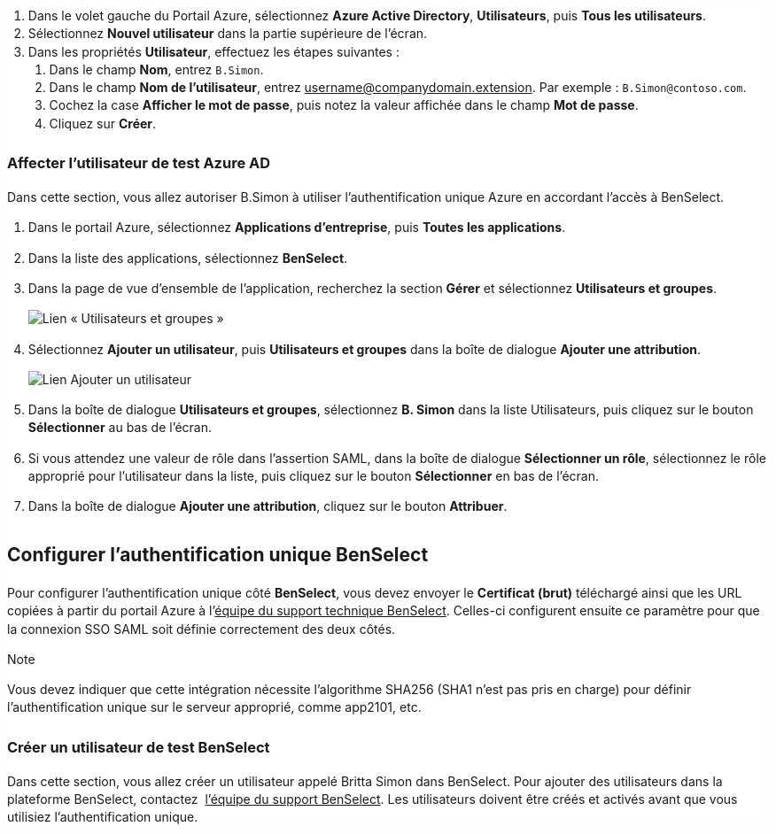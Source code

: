 1. Dans le volet gauche du Portail Azure, sélectionnez **Azure Active Directory**, **Utilisateurs**, puis **Tous les utilisateurs**.
1. Sélectionnez **Nouvel utilisateur** dans la partie supérieure de l’écran.
1. Dans les propriétés **Utilisateur**, effectuez les étapes suivantes :
   1. Dans le champ **Nom**, entrez `B.Simon`.  
   1. Dans le champ **Nom de l’utilisateur**, entrez username@companydomain.extension. Par exemple : `B.Simon@contoso.com`.
   1. Cochez la case **Afficher le mot de passe**, puis notez la valeur affichée dans le champ **Mot de passe**.
   1. Cliquez sur **Créer**.

### <a name="assign-the-azure-ad-test-user"></a>Affecter l’utilisateur de test Azure AD

Dans cette section, vous allez autoriser B.Simon à utiliser l’authentification unique Azure en accordant l’accès à BenSelect.

1. Dans le portail Azure, sélectionnez **Applications d’entreprise**, puis **Toutes les applications**.
1. Dans la liste des applications, sélectionnez **BenSelect**.
1. Dans la page de vue d’ensemble de l’application, recherchez la section **Gérer** et sélectionnez **Utilisateurs et groupes**.

   ![Lien « Utilisateurs et groupes »](common/users-groups-blade.png)

1. Sélectionnez **Ajouter un utilisateur**, puis **Utilisateurs et groupes** dans la boîte de dialogue **Ajouter une attribution**.

    ![Lien Ajouter un utilisateur](common/add-assign-user.png)

1. Dans la boîte de dialogue **Utilisateurs et groupes**, sélectionnez **B. Simon** dans la liste Utilisateurs, puis cliquez sur le bouton **Sélectionner** au bas de l’écran.
1. Si vous attendez une valeur de rôle dans l’assertion SAML, dans la boîte de dialogue **Sélectionner un rôle**, sélectionnez le rôle approprié pour l’utilisateur dans la liste, puis cliquez sur le bouton **Sélectionner** en bas de l’écran.
1. Dans la boîte de dialogue **Ajouter une attribution**, cliquez sur le bouton **Attribuer**.

## <a name="configure-benselect-sso"></a>Configurer l’authentification unique BenSelect

Pour configurer l’authentification unique côté **BenSelect**, vous devez envoyer le **Certificat (brut)** téléchargé ainsi que les URL copiées à partir du portail Azure à l’[équipe du support technique BenSelect](mailto:support@selerix.com). Celles-ci configurent ensuite ce paramètre pour que la connexion SSO SAML soit définie correctement des deux côtés.

> [!NOTE]
> Vous devez indiquer que cette intégration nécessite l’algorithme SHA256 (SHA1 n’est pas pris en charge) pour définir l’authentification unique sur le serveur approprié, comme app2101, etc.

### <a name="create-benselect-test-user"></a>Créer un utilisateur de test BenSelect

Dans cette section, vous allez créer un utilisateur appelé Britta Simon dans BenSelect. Pour ajouter des utilisateurs dans la plateforme BenSelect, contactez  [l’équipe du support BenSelect](mailto:support@selerix.com). Les utilisateurs doivent être créés et activés avant que vous utilisiez l’authentification unique.
